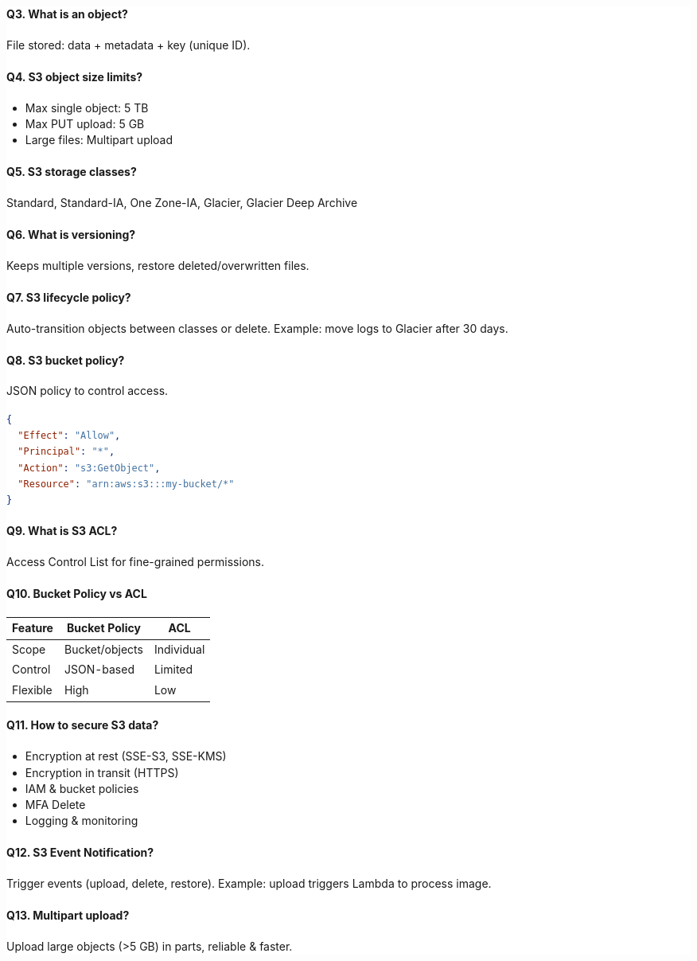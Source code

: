 #### Q3. What is an object?
File stored: data + metadata + key (unique ID).

#### Q4. S3 object size limits?
- Max single object: 5 TB
- Max PUT upload: 5 GB
- Large files: Multipart upload

#### Q5. S3 storage classes?
Standard, Standard-IA, One Zone-IA, Glacier, Glacier Deep Archive

#### Q6. What is versioning?
Keeps multiple versions, restore deleted/overwritten files.

#### Q7. S3 lifecycle policy?
Auto-transition objects between classes or delete. Example: move logs to Glacier after 30 days.

#### Q8. S3 bucket policy?
JSON policy to control access.

```json
{
  "Effect": "Allow",
  "Principal": "*",
  "Action": "s3:GetObject",
  "Resource": "arn:aws:s3:::my-bucket/*"
}
```

#### Q9. What is S3 ACL?
Access Control List for fine-grained permissions.

#### Q10. Bucket Policy vs ACL

| Feature   | Bucket Policy | ACL         |
|-----------|---------------|-------------|
| Scope     | Bucket/objects| Individual  |
| Control   | JSON-based    | Limited     |
| Flexible  | High          | Low         |

#### Q11. How to secure S3 data?
- Encryption at rest (SSE-S3, SSE-KMS)
- Encryption in transit (HTTPS)
- IAM & bucket policies
- MFA Delete
- Logging & monitoring

#### Q12. S3 Event Notification?
Trigger events (upload, delete, restore). Example: upload triggers Lambda to process image.

#### Q13. Multipart upload?
Upload large objects (>5 GB) in parts, reliable & faster.
